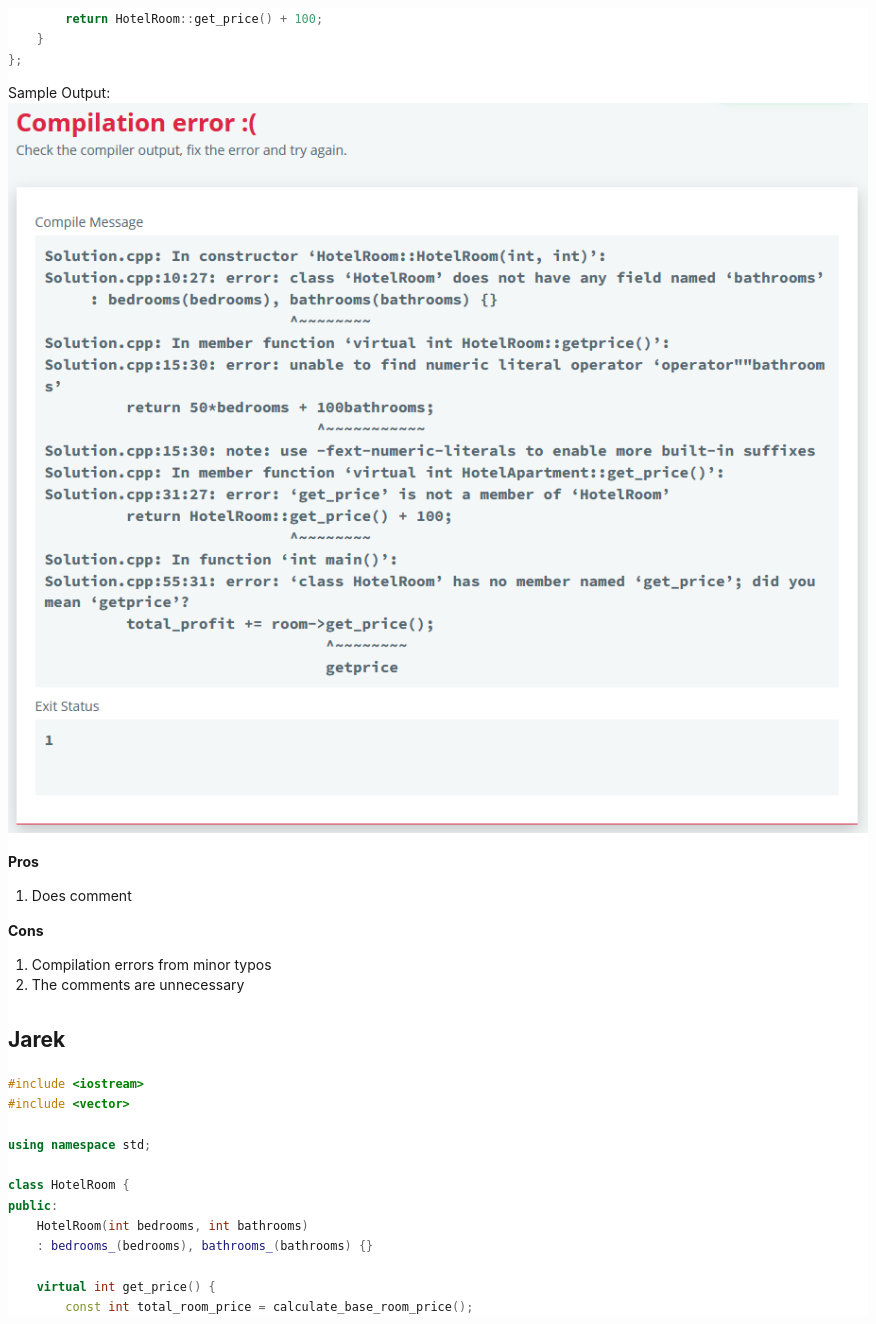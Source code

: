 ```cpp
        return HotelRoom::get_price() + 100;
    }
};
```
Sample Output: ![](./images/trevor.png)

**Pros**
1. Does comment

**Cons**
1. Compilation errors from minor typos
1. The comments are unnecessary

## Jarek
```cpp
#include <iostream>
#include <vector>

using namespace std;

class HotelRoom {
public:
    HotelRoom(int bedrooms, int bathrooms) 
    : bedrooms_(bedrooms), bathrooms_(bathrooms) {}
    
    virtual int get_price() {
        const int total_room_price = calculate_base_room_price();
```